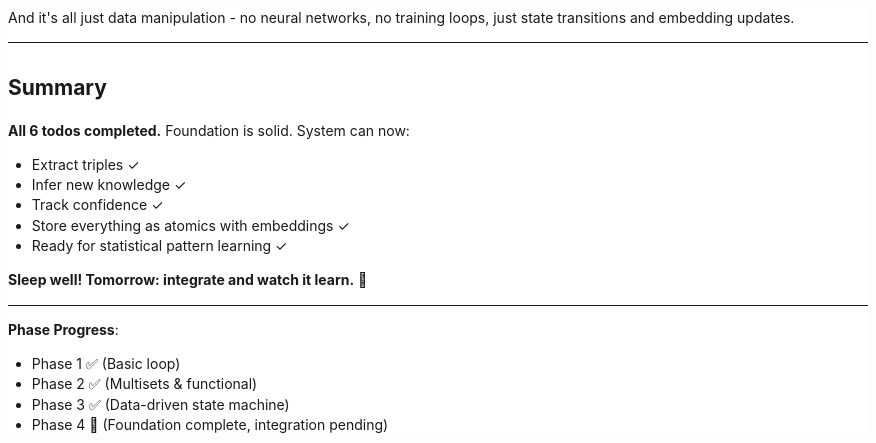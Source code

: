 And it's all just data manipulation - no neural networks, no training loops, just state transitions and embedding updates.

---

## Summary

**All 6 todos completed.** Foundation is solid. System can now:
- Extract triples ✓
- Infer new knowledge ✓
- Track confidence ✓
- Store everything as atomics with embeddings ✓
- Ready for statistical pattern learning ✓

**Sleep well! Tomorrow: integrate and watch it learn.** 🚀

---

**Phase Progress**:
- Phase 1 ✅ (Basic loop)
- Phase 2 ✅ (Multisets & functional)
- Phase 3 ✅ (Data-driven state machine)
- Phase 4 🚧 (Foundation complete, integration pending)
